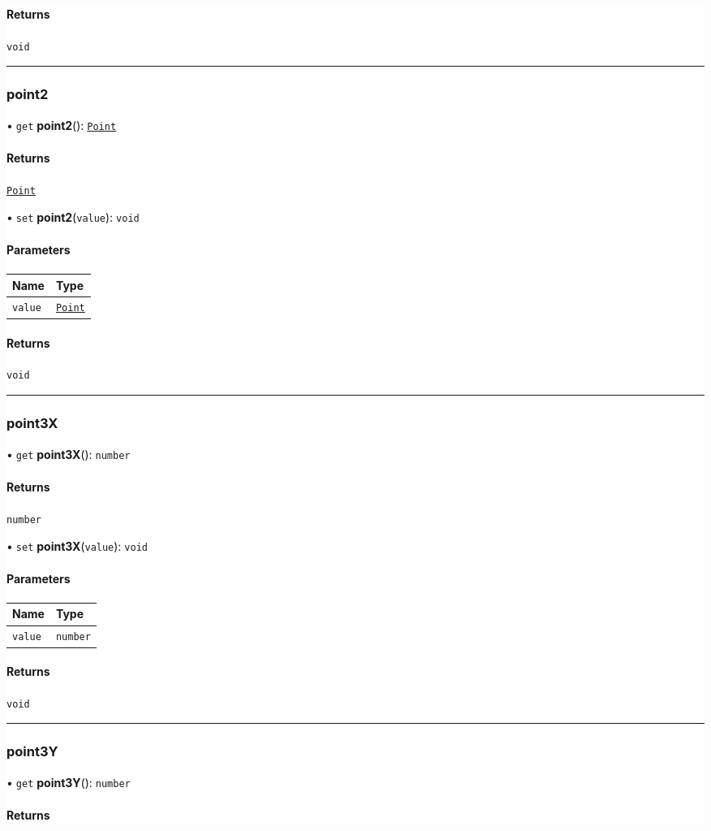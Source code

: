 #### Returns

`void`

___

### point2

• `get` **point2**(): [`Point`](Point.md)

#### Returns

[`Point`](Point.md)

• `set` **point2**(`value`): `void`

#### Parameters

| Name | Type |
| :------ | :------ |
| `value` | [`Point`](Point.md) |

#### Returns

`void`

___

### point3X

• `get` **point3X**(): `number`

#### Returns

`number`

• `set` **point3X**(`value`): `void`

#### Parameters

| Name | Type |
| :------ | :------ |
| `value` | `number` |

#### Returns

`void`

___

### point3Y

• `get` **point3Y**(): `number`

#### Returns
